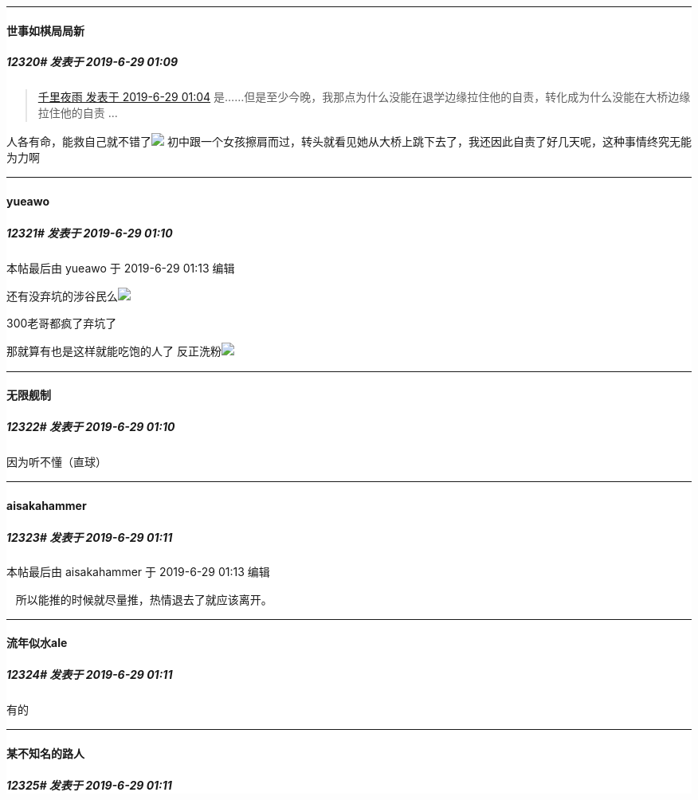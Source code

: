 
*****

####  世事如棋局局新  
##### 12320#       发表于 2019-6-29 01:09


<blockquote><a href="httphttps://bbs.saraba1st.com/2b/forum.php?mod=redirect&amp;goto=findpost&amp;pid=44317821&amp;ptid=1839962" target="_blank">千里夜雨 发表于 2019-6-29 01:04</a>
是……但是至少今晚，我那点为什么没能在退学边缘拉住他的自责，转化成为什么没能在大桥边缘拉住他的自责 ...</blockquote>
人各有命，能救自己就不错了<img src="https://static.saraba1st.com/image/smiley/face2017/004.gif" referrerpolicy="no-referrer">
初中跟一个女孩擦肩而过，转头就看见她从大桥上跳下去了，我还因此自责了好几天呢，这种事情终究无能为力啊


*****

####  yueawo  
##### 12321#       发表于 2019-6-29 01:10


 本帖最后由 yueawo 于 2019-6-29 01:13 编辑 

还有没弃坑的涉谷民么<img src="https://static.saraba1st.com/image/smiley/face2017/009.gif" referrerpolicy="no-referrer">

300老哥都疯了弃坑了


那就算有也是这样就能吃饱的人了 反正洗粉<img src="https://static.saraba1st.com/image/smiley/face2017/068.png" referrerpolicy="no-referrer">


*****

####  无限舰制  
##### 12322#       发表于 2019-6-29 01:10


因为听不懂（直球）


*****

####  aisakahammer  
##### 12323#       发表于 2019-6-29 01:11


 本帖最后由 aisakahammer 于 2019-6-29 01:13 编辑 

   所以能推的时候就尽量推，热情退去了就应该离开。


*****

####  流年似水ale  
##### 12324#       发表于 2019-6-29 01:11


有的


*****

####  某不知名的路人  
##### 12325#       发表于 2019-6-29 01:11


